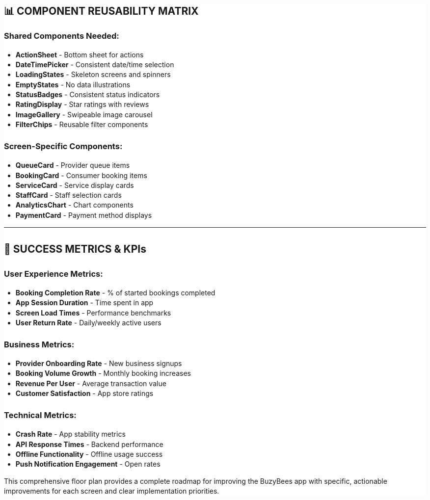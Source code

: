 
## 📊 **COMPONENT REUSABILITY MATRIX**

### **Shared Components Needed:**
- **ActionSheet** - Bottom sheet for actions
- **DateTimePicker** - Consistent date/time selection
- **LoadingStates** - Skeleton screens and spinners  
- **EmptyStates** - No data illustrations
- **StatusBadges** - Consistent status indicators
- **RatingDisplay** - Star ratings with reviews
- **ImageGallery** - Swipeable image carousel
- **FilterChips** - Reusable filter components

### **Screen-Specific Components:**
- **QueueCard** - Provider queue items
- **BookingCard** - Consumer booking items
- **ServiceCard** - Service display cards
- **StaffCard** - Staff selection cards
- **AnalyticsChart** - Chart components
- **PaymentCard** - Payment method displays

---

## 🎯 **SUCCESS METRICS & KPIs**

### **User Experience Metrics:**
- **Booking Completion Rate** - % of started bookings completed
- **App Session Duration** - Time spent in app
- **Screen Load Times** - Performance benchmarks
- **User Return Rate** - Daily/weekly active users

### **Business Metrics:**
- **Provider Onboarding Rate** - New business signups
- **Booking Volume Growth** - Monthly booking increases
- **Revenue Per User** - Average transaction value
- **Customer Satisfaction** - App store ratings

### **Technical Metrics:**
- **Crash Rate** - App stability metrics
- **API Response Times** - Backend performance
- **Offline Functionality** - Offline usage success
- **Push Notification Engagement** - Open rates

This comprehensive floor plan provides a complete roadmap for improving the BuzyBees app with specific, actionable improvements for each screen and clear implementation priorities.